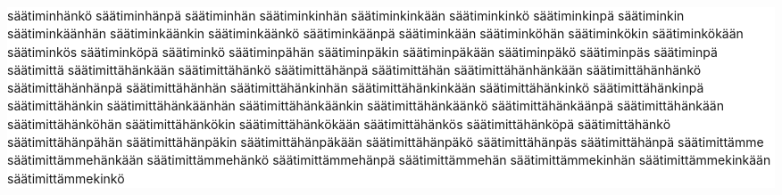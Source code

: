 säätiminhänkö
säätiminhänpä
säätiminhän
säätiminkinhän
säätiminkinkään
säätiminkinkö
säätiminkinpä
säätiminkin
säätiminkäänhän
säätiminkäänkin
säätiminkäänkö
säätiminkäänpä
säätiminkään
säätiminköhän
säätiminkökin
säätiminkökään
säätiminkös
säätiminköpä
säätiminkö
säätiminpähän
säätiminpäkin
säätiminpäkään
säätiminpäkö
säätiminpäs
säätiminpä
säätimittä
säätimittähänkään
säätimittähänkö
säätimittähänpä
säätimittähän
säätimittähänhänkään
säätimittähänhänkö
säätimittähänhänpä
säätimittähänhän
säätimittähänkinhän
säätimittähänkinkään
säätimittähänkinkö
säätimittähänkinpä
säätimittähänkin
säätimittähänkäänhän
säätimittähänkäänkin
säätimittähänkäänkö
säätimittähänkäänpä
säätimittähänkään
säätimittähänköhän
säätimittähänkökin
säätimittähänkökään
säätimittähänkös
säätimittähänköpä
säätimittähänkö
säätimittähänpähän
säätimittähänpäkin
säätimittähänpäkään
säätimittähänpäkö
säätimittähänpäs
säätimittähänpä
säätimittämme
säätimittämmehänkään
säätimittämmehänkö
säätimittämmehänpä
säätimittämmehän
säätimittämmekinhän
säätimittämmekinkään
säätimittämmekinkö